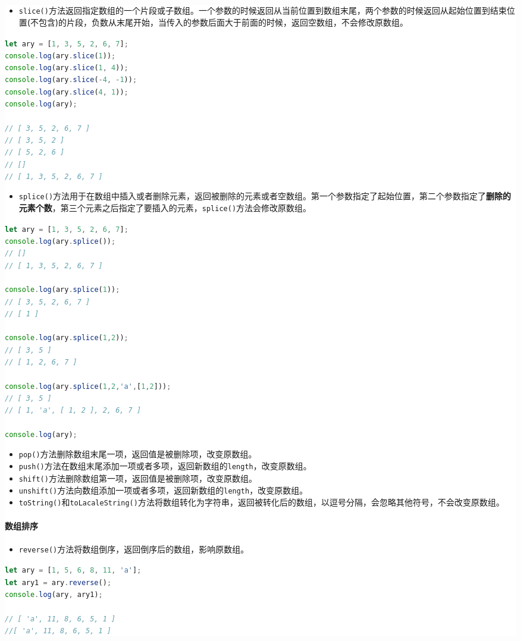 - `slice()`方法返回指定数组的一个片段或子数组。一个参数的时候返回从当前位置到数组末尾，两个参数的时候返回从起始位置到结束位置(不包含)的片段，负数从末尾开始，当传入的参数后面大于前面的时候，返回空数组，不会修改原数组。

``` javascript
let ary = [1, 3, 5, 2, 6, 7];
console.log(ary.slice(1));
console.log(ary.slice(1, 4));
console.log(ary.slice(-4, -1));
console.log(ary.slice(4, 1));
console.log(ary);

// [ 3, 5, 2, 6, 7 ]
// [ 3, 5, 2 ]
// [ 5, 2, 6 ]
// []
// [ 1, 3, 5, 2, 6, 7 ]
```

- `splice()`方法用于在数组中插入或者删除元素，返回被删除的元素或者空数组。第一个参数指定了起始位置，第二个参数指定了**删除的元素个数**，第三个元素之后指定了要插入的元素，`splice()`方法会修改原数组。

``` javascript
let ary = [1, 3, 5, 2, 6, 7];
console.log(ary.splice());
// []
// [ 1, 3, 5, 2, 6, 7 ]

console.log(ary.splice(1));
// [ 3, 5, 2, 6, 7 ]
// [ 1 ]

console.log(ary.splice(1,2));
// [ 3, 5 ]
// [ 1, 2, 6, 7 ]

console.log(ary.splice(1,2,'a',[1,2]));
// [ 3, 5 ]
// [ 1, 'a', [ 1, 2 ], 2, 6, 7 ]

console.log(ary);
```

- `pop()`方法删除数组末尾一项，返回值是被删除项，改变原数组。
- `push()`方法在数组末尾添加一项或者多项，返回新数组的`length`，改变原数组。
- `shift()`方法删除数组第一项，返回值是被删除项，改变原数组。
- `unshift()`方法向数组添加一项或者多项，返回新数组的`length`，改变原数组。
- `toString()`和`toLacaleString()`方法将数组转化为字符串，返回被转化后的数组，以逗号分隔，会忽略其他符号，不会改变原数组。

#### 数组排序

- `reverse()`方法将数组倒序，返回倒序后的数组，影响原数组。

``` javascript
let ary = [1, 5, 6, 8, 11, 'a'];
let ary1 = ary.reverse();
console.log(ary, ary1);

// [ 'a', 11, 8, 6, 5, 1 ]
//[ 'a', 11, 8, 6, 5, 1 ]
```
